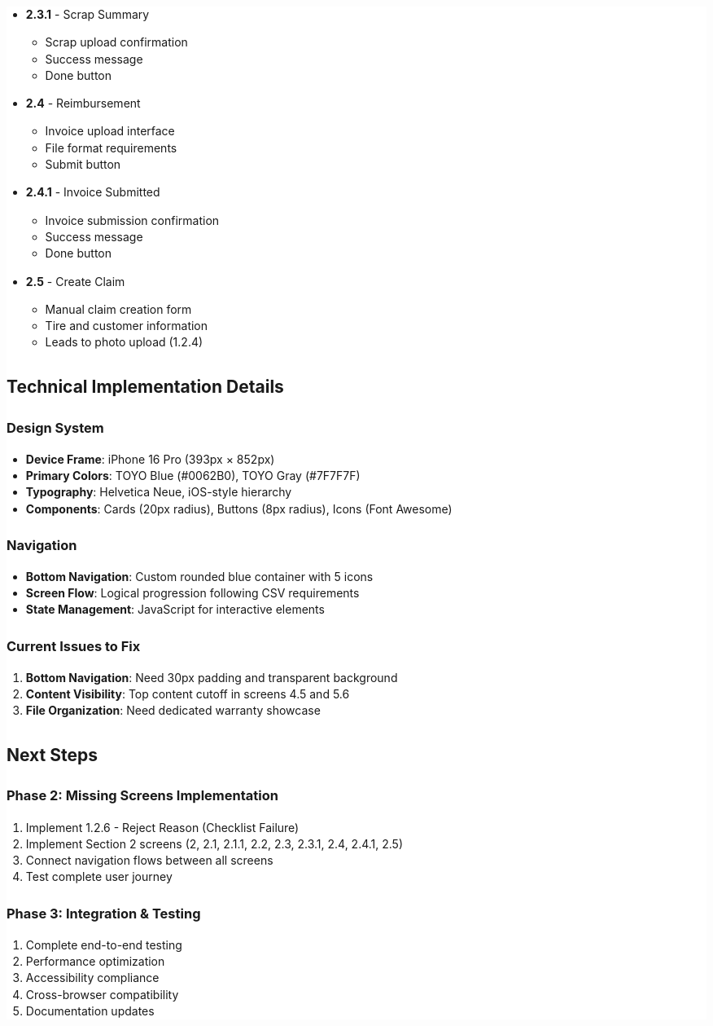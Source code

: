 - **2.3.1** - Scrap Summary
  - Scrap upload confirmation
  - Success message
  - Done button
  
- **2.4** - Reimbursement
  - Invoice upload interface
  - File format requirements
  - Submit button
  
- **2.4.1** - Invoice Submitted
  - Invoice submission confirmation
  - Success message
  - Done button
  
- **2.5** - Create Claim
  - Manual claim creation form
  - Tire and customer information
  - Leads to photo upload (1.2.4)

## Technical Implementation Details

### Design System
- **Device Frame**: iPhone 16 Pro (393px × 852px)
- **Primary Colors**: TOYO Blue (#0062B0), TOYO Gray (#7F7F7F)
- **Typography**: Helvetica Neue, iOS-style hierarchy
- **Components**: Cards (20px radius), Buttons (8px radius), Icons (Font Awesome)

### Navigation
- **Bottom Navigation**: Custom rounded blue container with 5 icons
- **Screen Flow**: Logical progression following CSV requirements
- **State Management**: JavaScript for interactive elements

### Current Issues to Fix
1. **Bottom Navigation**: Need 30px padding and transparent background
2. **Content Visibility**: Top content cutoff in screens 4.5 and 5.6
3. **File Organization**: Need dedicated warranty showcase

## Next Steps

### Phase 2: Missing Screens Implementation
1. Implement 1.2.6 - Reject Reason (Checklist Failure)
2. Implement Section 2 screens (2, 2.1, 2.1.1, 2.2, 2.3, 2.3.1, 2.4, 2.4.1, 2.5)
3. Connect navigation flows between all screens
4. Test complete user journey

### Phase 3: Integration & Testing
1. Complete end-to-end testing
2. Performance optimization
3. Accessibility compliance
4. Cross-browser compatibility
5. Documentation updates
